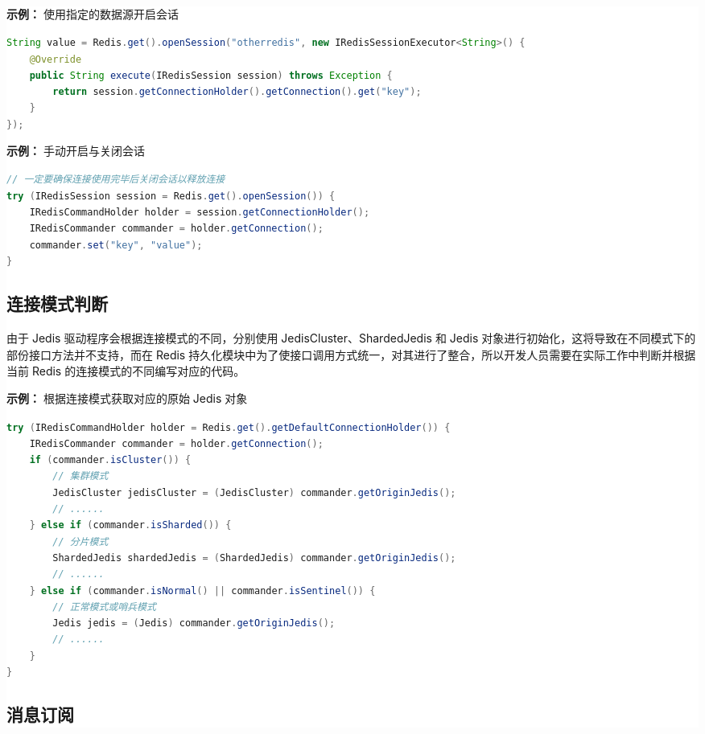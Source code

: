 

**示例：** 使用指定的数据源开启会话

```java
String value = Redis.get().openSession("otherredis", new IRedisSessionExecutor<String>() {
    @Override
    public String execute(IRedisSession session) throws Exception {
        return session.getConnectionHolder().getConnection().get("key");
    }
});
```



**示例：** 手动开启与关闭会话

```java
// 一定要确保连接使用完毕后关闭会话以释放连接
try (IRedisSession session = Redis.get().openSession()) {
    IRedisCommandHolder holder = session.getConnectionHolder();
    IRedisCommander commander = holder.getConnection();
    commander.set("key", "value");
}
```



## 连接模式判断

由于 Jedis 驱动程序会根据连接模式的不同，分别使用 JedisCluster、ShardedJedis 和 Jedis 对象进行初始化，这将导致在不同模式下的部份接口方法并不支持，而在 Redis 持久化模块中为了使接口调用方式统一，对其进行了整合，所以开发人员需要在实际工作中判断并根据当前 Redis 的连接模式的不同编写对应的代码。



**示例：** 根据连接模式获取对应的原始 Jedis 对象

```java
try (IRedisCommandHolder holder = Redis.get().getDefaultConnectionHolder()) {
    IRedisCommander commander = holder.getConnection();
    if (commander.isCluster()) {
        // 集群模式
        JedisCluster jedisCluster = (JedisCluster) commander.getOriginJedis();
        // ......
    } else if (commander.isSharded()) {
        // 分片模式
        ShardedJedis shardedJedis = (ShardedJedis) commander.getOriginJedis();
        // ......
    } else if (commander.isNormal() || commander.isSentinel()) {
        // 正常模式或哨兵模式
        Jedis jedis = (Jedis) commander.getOriginJedis();
        // ......
    }
}
```



## 消息订阅
